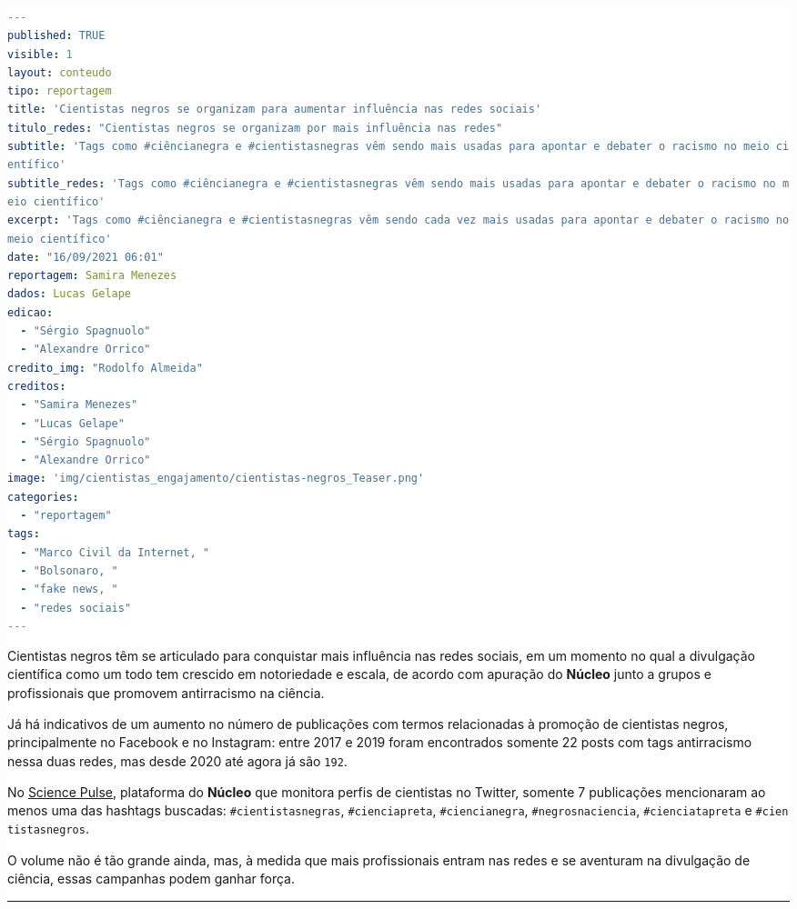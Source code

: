 ```yaml
---
published: TRUE
visible: 1
layout: conteudo
tipo: reportagem
title: 'Cientistas negros se organizam para aumentar influência nas redes sociais'
titulo_redes: "Cientistas negros se organizam por mais influência nas redes"
subtitle: 'Tags como #ciêncianegra e #cientistasnegras vêm sendo mais usadas para apontar e debater o racismo no meio científico'
subtitle_redes: 'Tags como #ciêncianegra e #cientistasnegras vêm sendo mais usadas para apontar e debater o racismo no meio científico'
excerpt: 'Tags como #ciêncianegra e #cientistasnegras vêm sendo cada vez mais usadas para apontar e debater o racismo no meio científico'
date: "16/09/2021 06:01"
reportagem: Samira Menezes
dados: Lucas Gelape
edicao:
  - "Sérgio Spagnuolo"
  - "Alexandre Orrico"
credito_img: "Rodolfo Almeida"
creditos:
  - "Samira Menezes"
  - "Lucas Gelape"
  - "Sérgio Spagnuolo"
  - "Alexandre Orrico"
image: 'img/cientistas_engajamento/cientistas-negros_Teaser.png'
categories:
  - "reportagem"
tags:
  - "Marco Civil da Internet, "
  - "Bolsonaro, "
  - "fake news, "
  - "redes sociais"
---
```


Cientistas negros têm se articulado para conquistar mais influência nas redes sociais, em um momento no qual a divulgação científica como um todo tem crescido em notoriedade e escala, de acordo com apuração do **Núcleo** junto a grupos e profissionais que promovem antirracismo na ciência.

Já há indicativos de um aumento no número de publicações com termos relacionadas à promoção de cientistas negros, principalmente no Facebook e no Instagram: entre 2017 e 2019 foram encontrados somente 22 posts com tags antirracismo nessa duas redes, mas desde 2020 até agora já são `192`.

No [Science Pulse](https://nucleo.jor.br/sciencepulse/), plataforma do **Núcleo** que monitora perfis de cientistas no Twitter, somente 7 publicações mencionaram ao menos uma das hashtags buscadas: `#cientistasnegras`, `#cienciapreta`, `#ciencianegra`, `#negrosnaciencia`, `#cienciatapreta` e `#cientistasnegros`.

O volume não é tão grande ainda, mas, à medida que mais profissionais entram nas redes e se aventuram na divulgação de ciência, essas campanhas podem ganhar força.

---